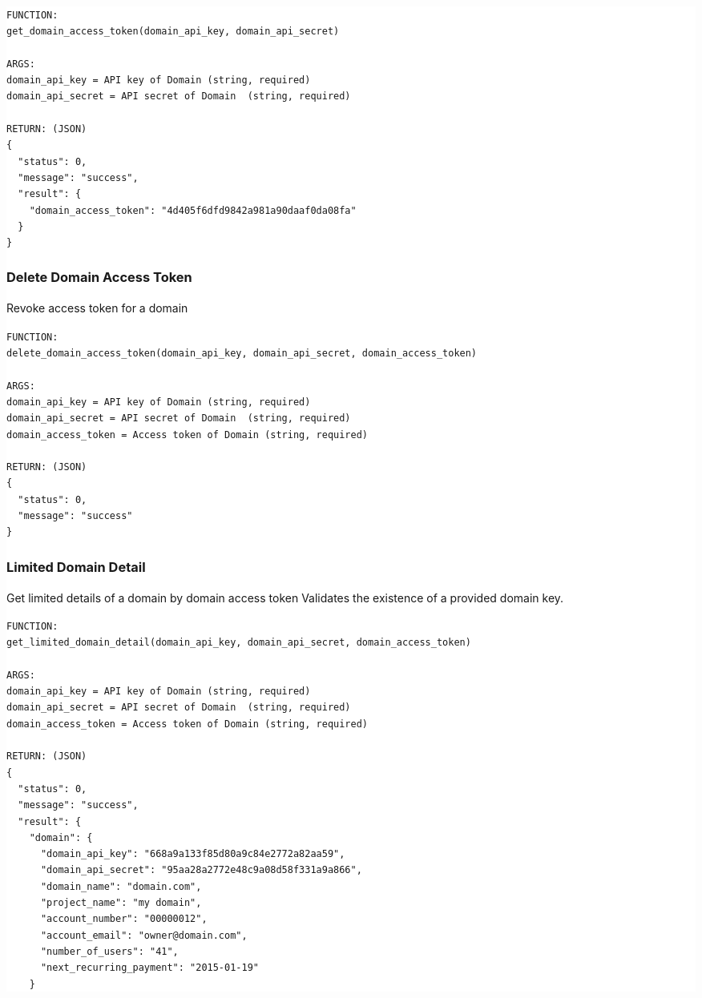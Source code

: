 ```
FUNCTION:
get_domain_access_token(domain_api_key, domain_api_secret)

ARGS:
domain_api_key = API key of Domain (string, required)
domain_api_secret = API secret of Domain  (string, required)

RETURN: (JSON)
{
  "status": 0,
  "message": "success",
  "result": {
    "domain_access_token": "4d405f6dfd9842a981a90daaf0da08fa"
  }
}
```

### Delete Domain Access Token
Revoke access token for a domain

```
FUNCTION:
delete_domain_access_token(domain_api_key, domain_api_secret, domain_access_token)

ARGS:
domain_api_key = API key of Domain (string, required)
domain_api_secret = API secret of Domain  (string, required)
domain_access_token = Access token of Domain (string, required)

RETURN: (JSON)
{
  "status": 0,
  "message": "success"
}
```

### Limited Domain Detail
Get limited details of a domain by domain access token
Validates the existence of a provided domain key.

```
FUNCTION:
get_limited_domain_detail(domain_api_key, domain_api_secret, domain_access_token)

ARGS:
domain_api_key = API key of Domain (string, required)
domain_api_secret = API secret of Domain  (string, required)
domain_access_token = Access token of Domain (string, required)

RETURN: (JSON)
{
  "status": 0,
  "message": "success",
  "result": {
    "domain": {
      "domain_api_key": "668a9a133f85d80a9c84e2772a82aa59",
      "domain_api_secret": "95aa28a2772e48c9a08d58f331a9a866",
      "domain_name": "domain.com",
      "project_name": "my domain",
      "account_number": "00000012",
      "account_email": "owner@domain.com",
      "number_of_users": "41",
      "next_recurring_payment": "2015-01-19"
    }
```